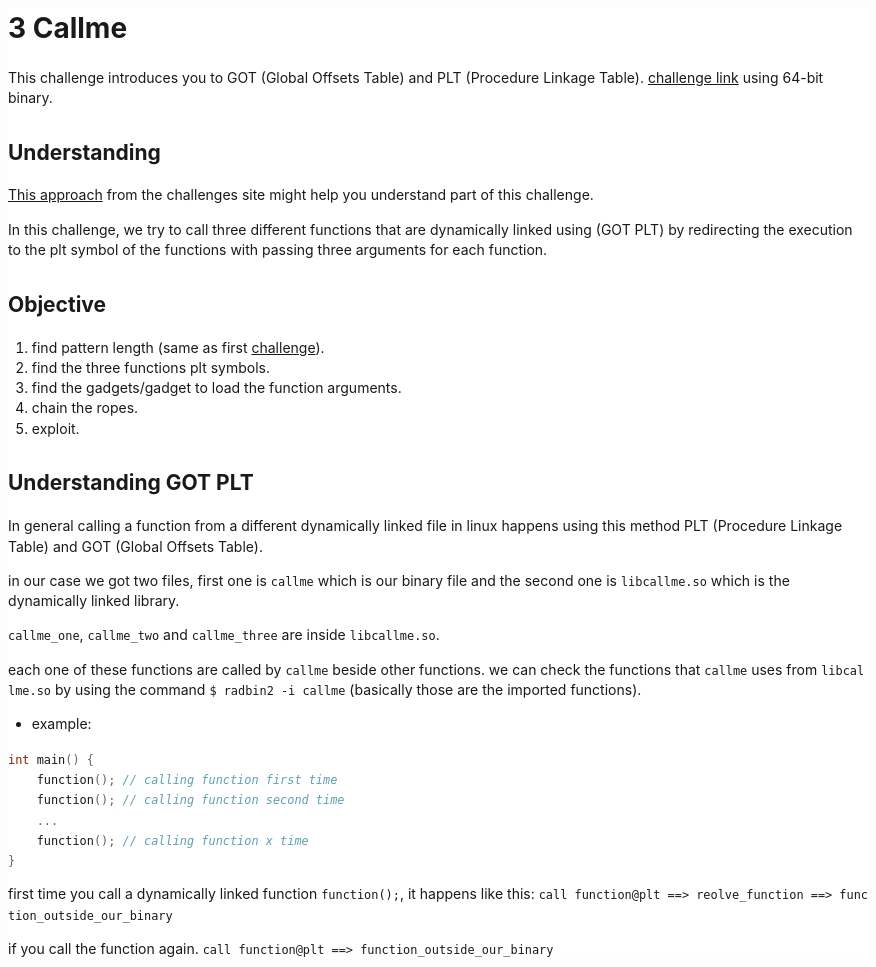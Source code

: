 # 3 Callme

This challenge introduces you to GOT (Global Offsets Table) and PLT (Procedure Linkage Table).
[challenge link](https://ropemporium.com/challenge/callme.html) using 64-bit binary.

## Understanding

[This approach](https://ropemporium.com/guide.html#Appendix%20A) from the challenges site might help you understand part of this challenge.

In this challenge, we try to call three different functions that are dynamically linked using (GOT PLT) by redirecting the execution to the plt symbol of the functions with passing three arguments for each function.

## Objective

1. find pattern length (same as first [challenge](https://github.com/l0x539/CTFs-writeups/tree/master/ropemporium/ret2win)).
2. find the three functions plt symbols.
3. find the gadgets/gadget to load the function arguments.
4. chain the ropes.
5. exploit.

## Understanding GOT PLT

In general calling a function from a different dynamically linked file in linux happens using this method PLT (Procedure Linkage Table) and GOT (Global Offsets Table).

in our case we got two files, first one is `callme` which is our binary file and the second one is `libcallme.so` which is the dynamically linked library.

`callme_one`, `callme_two` and `callme_three` are inside `libcallme.so`.

each one of these functions are called by `callme` beside other functions. we can check the functions that `callme` uses from `libcallme.so` by using the command `$ radbin2 -i callme` (basically those are the imported functions).

* example:

```c
int main() {
	function(); // calling function first time
	function(); // calling function second time
	...
	function(); // calling function x time
}
```

first time you call a dynamically linked function `function();`, it happens like this:
`call function@plt ==> reolve_function ==> function_outside_our_binary`

if you call the function again.
`call function@plt ==> function_outside_our_binary`
